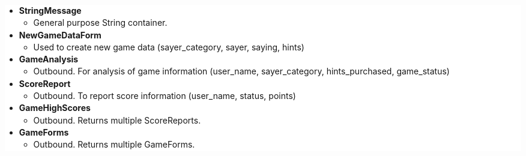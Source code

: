 - **StringMessage**
    - General purpose String container.
- **NewGameDataForm**
    - Used to create new game data (sayer_category, sayer, saying, hints)
- **GameAnalysis**
    - Outbound. For analysis of game information (user_name, sayer_category, hints_purchased, game_status)
- **ScoreReport**
    - Outbound. To report score information (user_name, status, points)
- **GameHighScores**
    - Outbound. Returns multiple ScoreReports.
- **GameForms**
    - Outbound. Returns multiple GameForms.

